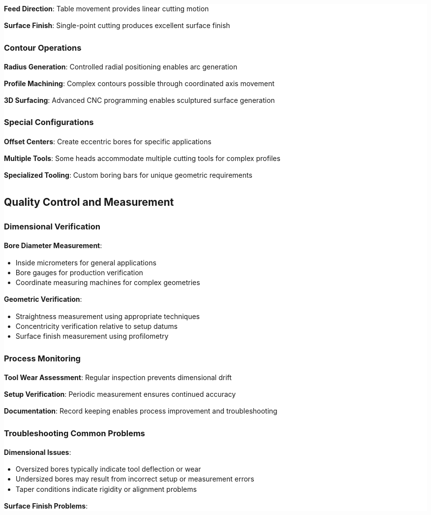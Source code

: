 **Feed Direction**: Table movement provides linear cutting motion

**Surface Finish**: Single-point cutting produces excellent surface finish

### Contour Operations

**Radius Generation**: Controlled radial positioning enables arc generation

**Profile Machining**: Complex contours possible through coordinated axis
movement

**3D Surfacing**: Advanced CNC programming enables sculptured surface
generation

### Special Configurations

**Offset Centers**: Create eccentric bores for specific applications

**Multiple Tools**: Some heads accommodate multiple cutting tools for complex
profiles

**Specialized Tooling**: Custom boring bars for unique geometric requirements

## Quality Control and Measurement

### Dimensional Verification

**Bore Diameter Measurement**:

- Inside micrometers for general applications
- Bore gauges for production verification
- Coordinate measuring machines for complex geometries

**Geometric Verification**:

- Straightness measurement using appropriate techniques
- Concentricity verification relative to setup datums
- Surface finish measurement using profilometry

### Process Monitoring

**Tool Wear Assessment**: Regular inspection prevents dimensional drift

**Setup Verification**: Periodic measurement ensures continued accuracy

**Documentation**: Record keeping enables process improvement and
troubleshooting

### Troubleshooting Common Problems

**Dimensional Issues**:

- Oversized bores typically indicate tool deflection or wear
- Undersized bores may result from incorrect setup or measurement errors
- Taper conditions indicate rigidity or alignment problems

**Surface Finish Problems**:
